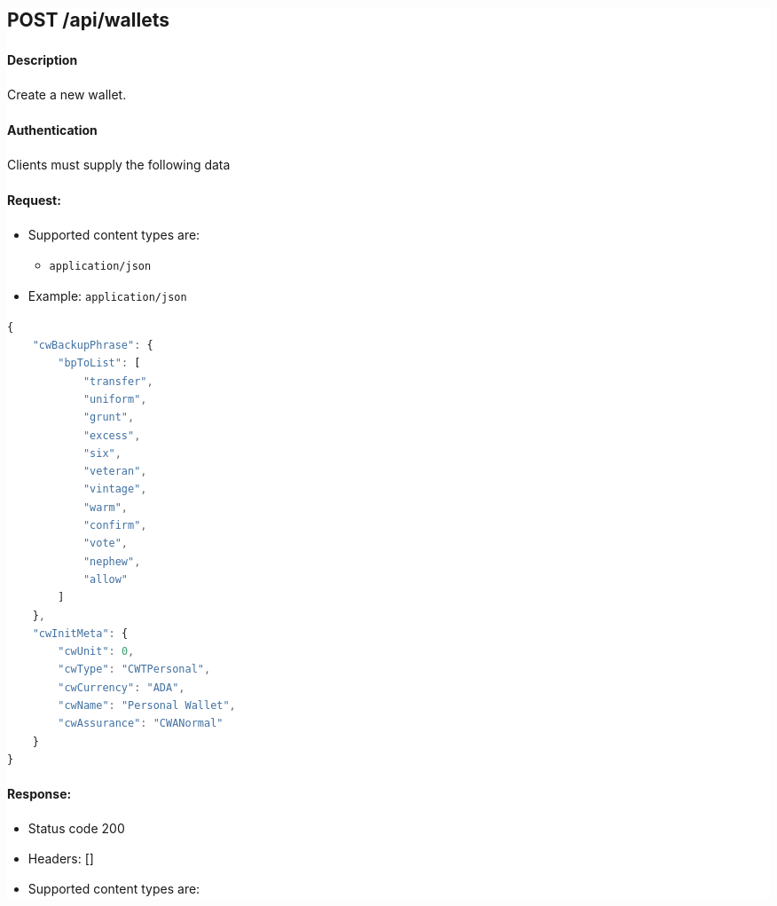 ## POST /api/wallets

#### Description

Create a new wallet.

#### Authentication



Clients must supply the following data


#### Request:

- Supported content types are:

    - `application/json`

- Example: `application/json`

```javascript
{
    "cwBackupPhrase": {
        "bpToList": [
            "transfer",
            "uniform",
            "grunt",
            "excess",
            "six",
            "veteran",
            "vintage",
            "warm",
            "confirm",
            "vote",
            "nephew",
            "allow"
        ]
    },
    "cwInitMeta": {
        "cwUnit": 0,
        "cwType": "CWTPersonal",
        "cwCurrency": "ADA",
        "cwName": "Personal Wallet",
        "cwAssurance": "CWANormal"
    }
}
```

#### Response:

- Status code 200
- Headers: []

- Supported content types are:
